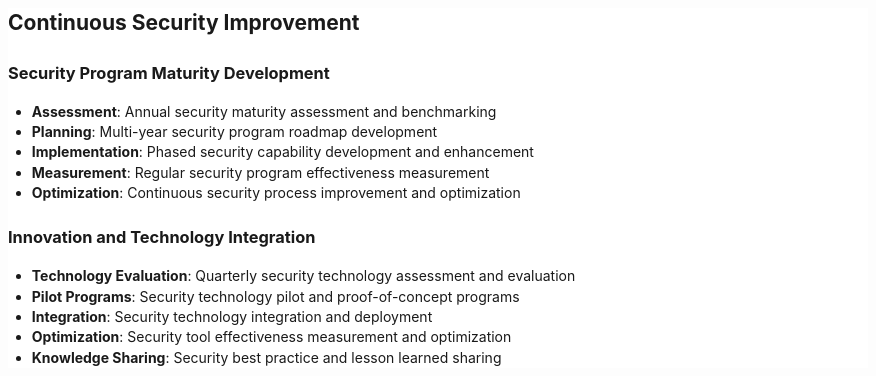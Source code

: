 ## Continuous Security Improvement

### Security Program Maturity Development
- **Assessment**: Annual security maturity assessment and benchmarking
- **Planning**: Multi-year security program roadmap development
- **Implementation**: Phased security capability development and enhancement
- **Measurement**: Regular security program effectiveness measurement
- **Optimization**: Continuous security process improvement and optimization

### Innovation and Technology Integration
- **Technology Evaluation**: Quarterly security technology assessment and evaluation
- **Pilot Programs**: Security technology pilot and proof-of-concept programs
- **Integration**: Security technology integration and deployment
- **Optimization**: Security tool effectiveness measurement and optimization
- **Knowledge Sharing**: Security best practice and lesson learned sharing